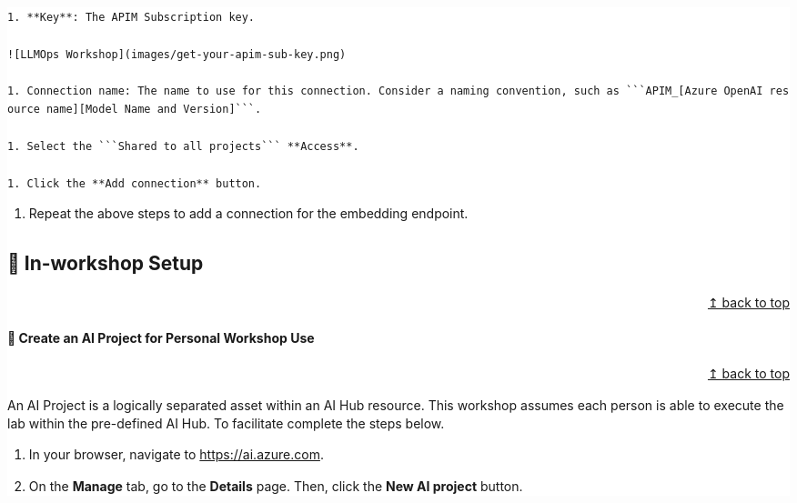     1. **Key**: The APIM Subscription key.

    ![LLMOps Workshop](images/get-your-apim-sub-key.png)

    1. Connection name: The name to use for this connection. Consider a naming convention, such as ```APIM_[Azure OpenAI resource name][Model Name and Version]```.

    1. Select the ```Shared to all projects``` **Access**.

    1. Click the **Add connection** button.

1. Repeat the above steps to add a connection for the embedding endpoint.

## :wrench: In-workshop Setup

<div align="right"><a href="#loudspeaker-introduction-to-llms-and-azure-ai-services">↥ back to top</a></div>

#### :wrench: Create an AI Project for Personal Workshop Use

<div align="right"><a href="#loudspeaker-introduction-to-llms-and-azure-ai-services">↥ back to top</a></div>

An AI Project is a logically separated asset within an AI Hub resource. This workshop assumes each person is able to execute the lab within the pre-defined AI Hub. To facilitate complete the steps below. 

1. In your browser, navigate to https://ai.azure.com.

1. On the **Manage** tab, go to the **Details** page. Then, click the **New AI project** button.
